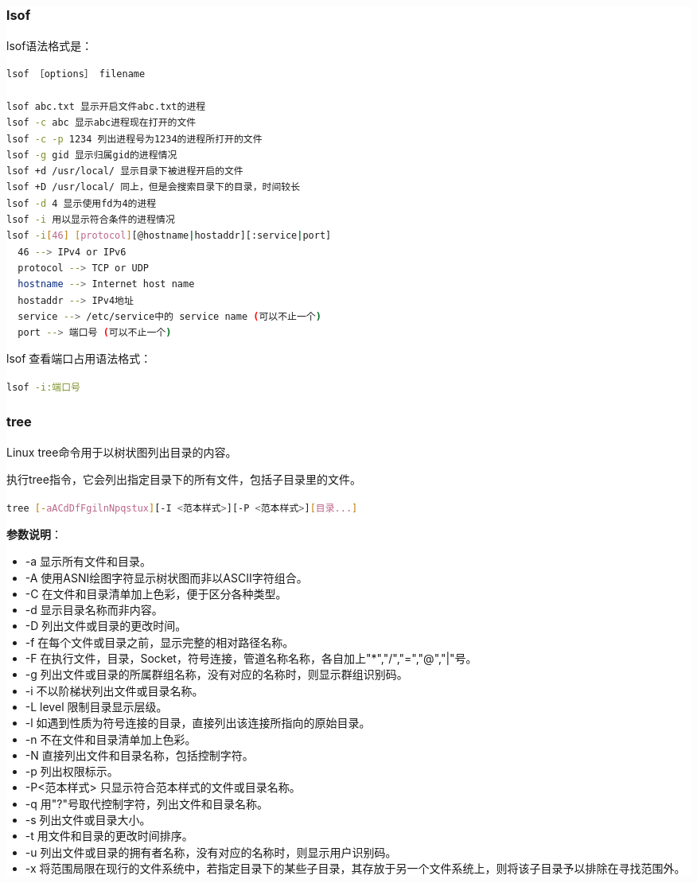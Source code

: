 

### lsof

lsof语法格式是：

```sh
lsof ［options］ filename

lsof abc.txt 显示开启文件abc.txt的进程
lsof -c abc 显示abc进程现在打开的文件
lsof -c -p 1234 列出进程号为1234的进程所打开的文件
lsof -g gid 显示归属gid的进程情况
lsof +d /usr/local/ 显示目录下被进程开启的文件
lsof +D /usr/local/ 同上，但是会搜索目录下的目录，时间较长
lsof -d 4 显示使用fd为4的进程
lsof -i 用以显示符合条件的进程情况
lsof -i[46] [protocol][@hostname|hostaddr][:service|port]
  46 --> IPv4 or IPv6
  protocol --> TCP or UDP
  hostname --> Internet host name
  hostaddr --> IPv4地址
  service --> /etc/service中的 service name (可以不止一个)
  port --> 端口号 (可以不止一个)
```

lsof 查看端口占用语法格式：

```sh
lsof -i:端口号
```

### tree

Linux tree命令用于以树状图列出目录的内容。

执行tree指令，它会列出指定目录下的所有文件，包括子目录里的文件。

```sh
tree [-aACdDfFgilnNpqstux][-I <范本样式>][-P <范本样式>][目录...]
```

**参数说明**：

- -a 显示所有文件和目录。
- -A 使用ASNI绘图字符显示树状图而非以ASCII字符组合。
- -C 在文件和目录清单加上色彩，便于区分各种类型。
- -d 显示目录名称而非内容。
- -D 列出文件或目录的更改时间。
- -f 在每个文件或目录之前，显示完整的相对路径名称。
- -F 在执行文件，目录，Socket，符号连接，管道名称名称，各自加上"*","/","=","@","|"号。
- -g 列出文件或目录的所属群组名称，没有对应的名称时，则显示群组识别码。
- -i 不以阶梯状列出文件或目录名称。
- -L level 限制目录显示层级。
- -l 如遇到性质为符号连接的目录，直接列出该连接所指向的原始目录。
- -n 不在文件和目录清单加上色彩。
- -N 直接列出文件和目录名称，包括控制字符。
- -p 列出权限标示。
- -P<范本样式> 只显示符合范本样式的文件或目录名称。
- -q 用"?"号取代控制字符，列出文件和目录名称。
- -s 列出文件或目录大小。
- -t 用文件和目录的更改时间排序。
- -u 列出文件或目录的拥有者名称，没有对应的名称时，则显示用户识别码。
- -x 将范围局限在现行的文件系统中，若指定目录下的某些子目录，其存放于另一个文件系统上，则将该子目录予以排除在寻找范围外。
